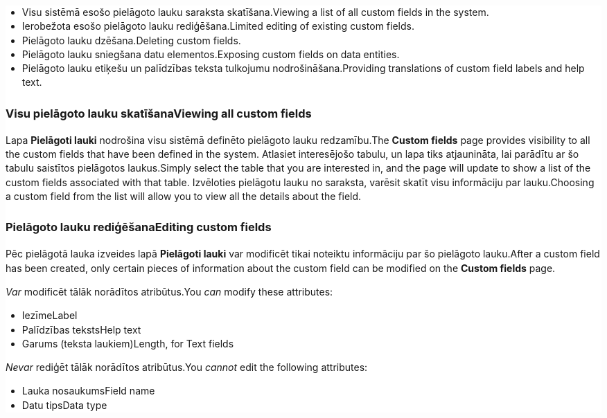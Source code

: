 - <span data-ttu-id="7239a-153">Visu sistēmā esošo pielāgoto lauku saraksta skatīšana.</span><span class="sxs-lookup"><span data-stu-id="7239a-153">Viewing a list of all custom fields in the system.</span></span>
- <span data-ttu-id="7239a-154">Ierobežota esošo pielāgoto lauku rediģēšana.</span><span class="sxs-lookup"><span data-stu-id="7239a-154">Limited editing of existing custom fields.</span></span>
- <span data-ttu-id="7239a-155">Pielāgoto lauku dzēšana.</span><span class="sxs-lookup"><span data-stu-id="7239a-155">Deleting custom fields.</span></span>
- <span data-ttu-id="7239a-156">Pielāgoto lauku sniegšana datu elementos.</span><span class="sxs-lookup"><span data-stu-id="7239a-156">Exposing custom fields on data entities.</span></span>
- <span data-ttu-id="7239a-157">Pielāgoto lauku etiķešu un palīdzības teksta tulkojumu nodrošināšana.</span><span class="sxs-lookup"><span data-stu-id="7239a-157">Providing translations of custom field labels and help text.</span></span>

### <a name="viewing-all-custom-fields"></a><span data-ttu-id="7239a-158">Visu pielāgoto lauku skatīšana</span><span class="sxs-lookup"><span data-stu-id="7239a-158">Viewing all custom fields</span></span>

<span data-ttu-id="7239a-159">Lapa **Pielāgoti lauki** nodrošina visu sistēmā definēto pielāgoto lauku redzamību.</span><span class="sxs-lookup"><span data-stu-id="7239a-159">The **Custom fields** page provides visibility to all the custom fields that have been defined in the system.</span></span> <span data-ttu-id="7239a-160">Atlasiet interesējošo tabulu, un lapa tiks atjaunināta, lai parādītu ar šo tabulu saistītos pielāgotos laukus.</span><span class="sxs-lookup"><span data-stu-id="7239a-160">Simply select the table that you are interested in, and the page will update to show a list of the custom fields associated with that table.</span></span> <span data-ttu-id="7239a-161">Izvēloties pielāgotu lauku no saraksta, varēsit skatīt visu informāciju par lauku.</span><span class="sxs-lookup"><span data-stu-id="7239a-161">Choosing a custom field from the list will allow you to view all the details about the field.</span></span>

### <a name="editing-custom-fields"></a><span data-ttu-id="7239a-162">Pielāgoto lauku rediģēšana</span><span class="sxs-lookup"><span data-stu-id="7239a-162">Editing custom fields</span></span>

<span data-ttu-id="7239a-163">Pēc pielāgotā lauka izveides lapā **Pielāgoti lauki** var modificēt tikai noteiktu informāciju par šo pielāgoto lauku.</span><span class="sxs-lookup"><span data-stu-id="7239a-163">After a custom field has been created, only certain pieces of information about the custom field can be modified on the **Custom fields** page.</span></span>

<span data-ttu-id="7239a-164">*Var* modificēt tālāk norādītos atribūtus.</span><span class="sxs-lookup"><span data-stu-id="7239a-164">You *can* modify these attributes:</span></span>

- <span data-ttu-id="7239a-165">Iezīme</span><span class="sxs-lookup"><span data-stu-id="7239a-165">Label</span></span>
- <span data-ttu-id="7239a-166">Palīdzības teksts</span><span class="sxs-lookup"><span data-stu-id="7239a-166">Help text</span></span>
- <span data-ttu-id="7239a-167">Garums (teksta laukiem)</span><span class="sxs-lookup"><span data-stu-id="7239a-167">Length, for Text fields</span></span>

<span data-ttu-id="7239a-168">*Nevar* rediģēt tālāk norādītos atribūtus.</span><span class="sxs-lookup"><span data-stu-id="7239a-168">You *cannot* edit the following attributes:</span></span>

- <span data-ttu-id="7239a-169">Lauka nosaukums</span><span class="sxs-lookup"><span data-stu-id="7239a-169">Field name</span></span>
- <span data-ttu-id="7239a-170">Datu tips</span><span class="sxs-lookup"><span data-stu-id="7239a-170">Data type</span></span>
